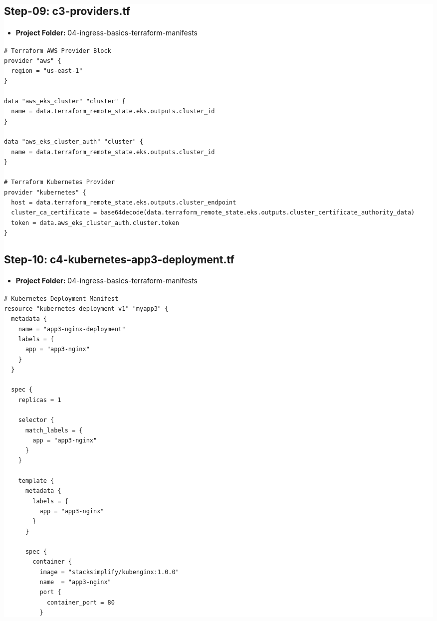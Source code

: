 ## Step-09: c3-providers.tf

-   **Project Folder:** 04-ingress-basics-terraform-manifests

```t
# Terraform AWS Provider Block
provider "aws" {
  region = "us-east-1"
}

data "aws_eks_cluster" "cluster" {
  name = data.terraform_remote_state.eks.outputs.cluster_id
}

data "aws_eks_cluster_auth" "cluster" {
  name = data.terraform_remote_state.eks.outputs.cluster_id
}

# Terraform Kubernetes Provider
provider "kubernetes" {
  host = data.terraform_remote_state.eks.outputs.cluster_endpoint
  cluster_ca_certificate = base64decode(data.terraform_remote_state.eks.outputs.cluster_certificate_authority_data)
  token = data.aws_eks_cluster_auth.cluster.token
}
```

## Step-10: c4-kubernetes-app3-deployment.tf

-   **Project Folder:** 04-ingress-basics-terraform-manifests

```t
# Kubernetes Deployment Manifest
resource "kubernetes_deployment_v1" "myapp3" {
  metadata {
    name = "app3-nginx-deployment"
    labels = {
      app = "app3-nginx"
    }
  }

  spec {
    replicas = 1

    selector {
      match_labels = {
        app = "app3-nginx"
      }
    }

    template {
      metadata {
        labels = {
          app = "app3-nginx"
        }
      }

      spec {
        container {
          image = "stacksimplify/kubenginx:1.0.0"
          name  = "app3-nginx"
          port {
            container_port = 80
          }
```